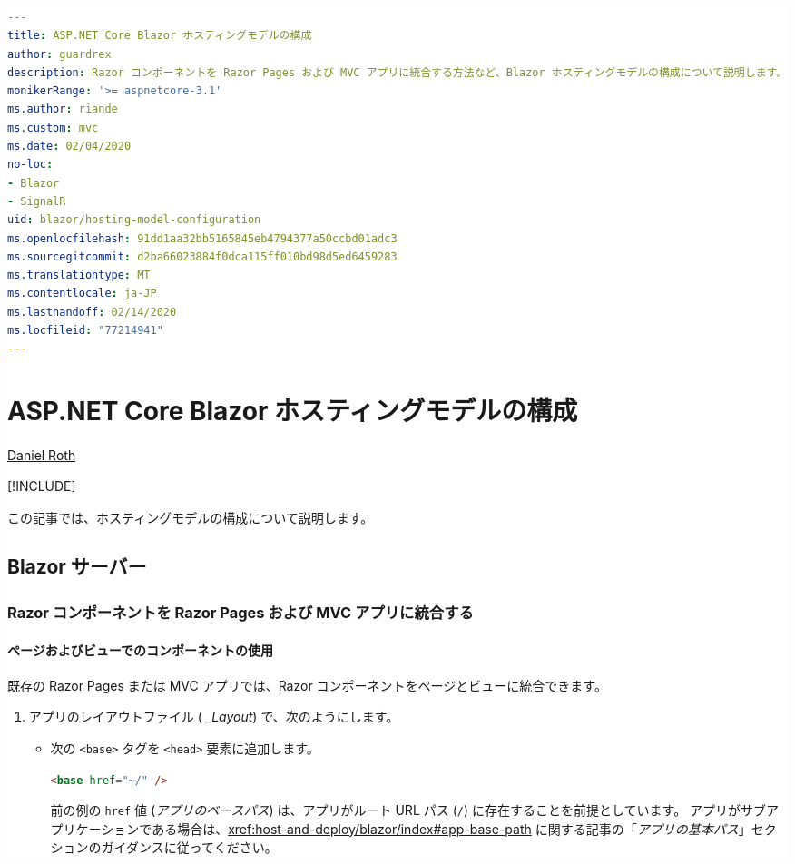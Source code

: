 ```yaml
---
title: ASP.NET Core Blazor ホスティングモデルの構成
author: guardrex
description: Razor コンポーネントを Razor Pages および MVC アプリに統合する方法など、Blazor ホスティングモデルの構成について説明します。
monikerRange: '>= aspnetcore-3.1'
ms.author: riande
ms.custom: mvc
ms.date: 02/04/2020
no-loc:
- Blazor
- SignalR
uid: blazor/hosting-model-configuration
ms.openlocfilehash: 91dd1aa32bb5165845eb4794377a50ccbd01adc3
ms.sourcegitcommit: d2ba66023884f0dca115ff010bd98d5ed6459283
ms.translationtype: MT
ms.contentlocale: ja-JP
ms.lasthandoff: 02/14/2020
ms.locfileid: "77214941"
---
```

# <a name="aspnet-core-blazor-hosting-model-configuration"></a>ASP.NET Core Blazor ホスティングモデルの構成

[Daniel Roth](https://github.com/danroth27)

[!INCLUDE[](~/includes/blazorwasm-preview-notice.md)]

この記事では、ホスティングモデルの構成について説明します。



## <a name="blazor-server"></a>Blazor サーバー

### <a name="integrate-razor-components-into-razor-pages-and-mvc-apps"></a>Razor コンポーネントを Razor Pages および MVC アプリに統合する

#### <a name="use-components-in-pages-and-views"></a>ページおよびビューでのコンポーネントの使用

既存の Razor Pages または MVC アプリでは、Razor コンポーネントをページとビューに統合できます。

1. アプリのレイアウトファイル ( *_Layout*) で、次のようにします。

   * 次の `<base>` タグを `<head>` 要素に追加します。

     ```html
     <base href="~/" />
     ```

     前の例の `href` 値 (*アプリのベースパス*) は、アプリがルート URL パス (`/`) に存在することを前提としています。 アプリがサブアプリケーションである場合は、<xref:host-and-deploy/blazor/index#app-base-path> に関する記事の「*アプリの基本パス*」セクションのガイダンスに従ってください。
